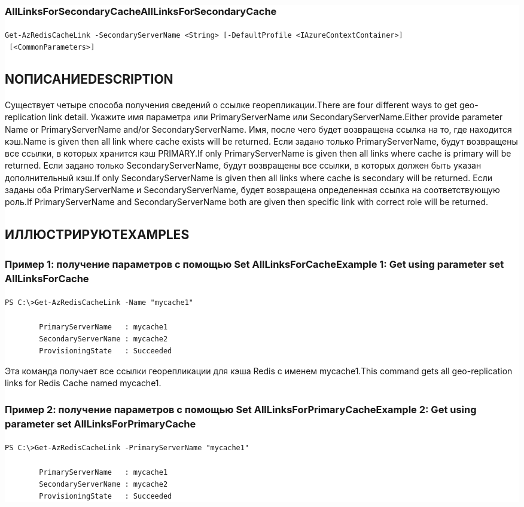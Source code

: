 ### <span data-ttu-id="14638-108">AllLinksForSecondaryCache</span><span class="sxs-lookup"><span data-stu-id="14638-108">AllLinksForSecondaryCache</span></span>
```
Get-AzRedisCacheLink -SecondaryServerName <String> [-DefaultProfile <IAzureContextContainer>]
 [<CommonParameters>]
```

## <span data-ttu-id="14638-109">NОПИСАНИЕ</span><span class="sxs-lookup"><span data-stu-id="14638-109">DESCRIPTION</span></span>
<span data-ttu-id="14638-110">Существует четыре способа получения сведений о ссылке георепликации.</span><span class="sxs-lookup"><span data-stu-id="14638-110">There are four different ways to get geo-replication link detail.</span></span> <span data-ttu-id="14638-111">Укажите имя параметра или PrimaryServerName или SecondaryServerName.</span><span class="sxs-lookup"><span data-stu-id="14638-111">Either provide parameter Name or PrimaryServerName and/or SecondaryServerName.</span></span> <span data-ttu-id="14638-112">Имя, после чего будет возвращена ссылка на то, где находится кэш.</span><span class="sxs-lookup"><span data-stu-id="14638-112">Name is given then all link where cache exists will be returned.</span></span> <span data-ttu-id="14638-113">Если задано только PrimaryServerName, будут возвращены все ссылки, в которых хранится кэш PRIMARY.</span><span class="sxs-lookup"><span data-stu-id="14638-113">If only PrimaryServerName is given then all links where cache is primary will be returned.</span></span> <span data-ttu-id="14638-114">Если задано только SecondaryServerName, будут возвращены все ссылки, в которых должен быть указан дополнительный кэш.</span><span class="sxs-lookup"><span data-stu-id="14638-114">If only SecondaryServerName is given then all links where cache is secondary will be returned.</span></span> <span data-ttu-id="14638-115">Если заданы оба PrimaryServerName и SecondaryServerName, будет возвращена определенная ссылка на соответствующую роль.</span><span class="sxs-lookup"><span data-stu-id="14638-115">If PrimaryServerName and SecondaryServerName both are given then specific link with correct role will be returned.</span></span> 

## <span data-ttu-id="14638-116">ИЛЛЮСТРИРУЮТ</span><span class="sxs-lookup"><span data-stu-id="14638-116">EXAMPLES</span></span>

### <span data-ttu-id="14638-117">Пример 1: получение параметров с помощью Set AllLinksForCache</span><span class="sxs-lookup"><span data-stu-id="14638-117">Example 1: Get using parameter set AllLinksForCache</span></span>
```
PS C:\>Get-AzRedisCacheLink -Name "mycache1"

        PrimaryServerName   : mycache1
        SecondaryServerName : mycache2
        ProvisioningState   : Succeeded
```

<span data-ttu-id="14638-118">Эта команда получает все ссылки георепликации для кэша Redis с именем mycache1.</span><span class="sxs-lookup"><span data-stu-id="14638-118">This command gets all geo-replication links for Redis Cache named mycache1.</span></span>

### <span data-ttu-id="14638-119">Пример 2: получение параметров с помощью Set AllLinksForPrimaryCache</span><span class="sxs-lookup"><span data-stu-id="14638-119">Example 2: Get using parameter set AllLinksForPrimaryCache</span></span>
```
PS C:\>Get-AzRedisCacheLink -PrimaryServerName "mycache1"

        PrimaryServerName   : mycache1
        SecondaryServerName : mycache2
        ProvisioningState   : Succeeded
```
